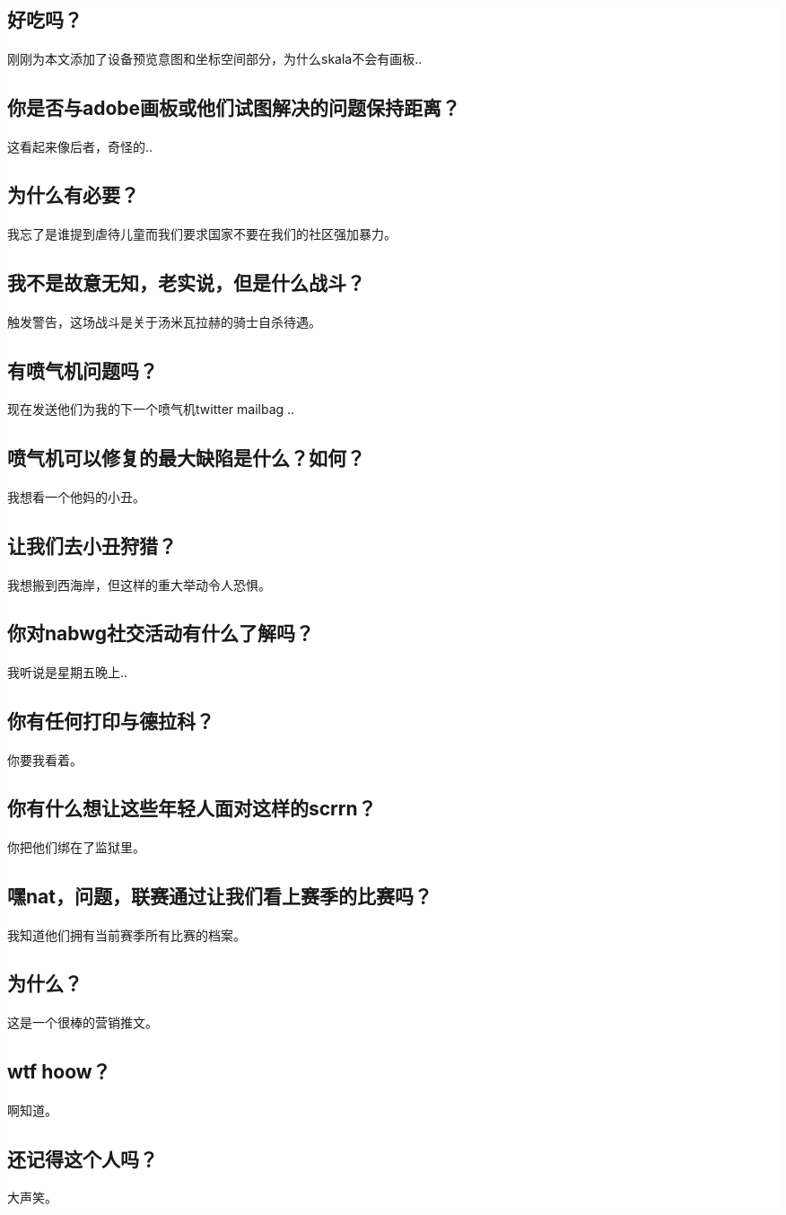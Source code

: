 ## 好吃吗？
刚刚为本文添加了设备预览意图和坐标空间部分，为什么skala不会有画板..

## 你是否与adobe画板或他们试图解决的问题保持距离？
这看起来像后者，奇怪的..

## 为什么有必要？
我忘了是谁提到虐待儿童而我们要求国家不要在我们的社区强加暴力。

## 我不是故意无知，老实说，但是什么战斗？
触发警告，这场战斗是关于汤米瓦拉赫的骑士自杀待遇。

## 有喷气机问题吗？
现在发送他们为我的下一个喷气机twitter mailbag ..

## 喷气机可以修复的最大缺陷是什么？如何？
我想看一个他妈的小丑。

## 让我们去小丑狩猎？
我想搬到西海岸，但这样的重大举动令人恐惧。

## 你对nabwg社交活动有什么了解吗？
我听说是星期五晚上..

## 你有任何打印与德拉科？
你要我看着。

## 你有什么想让这些年轻人面对这样的scrrn？
你把他们绑在了监狱里。

## 嘿nat，问题，联赛通过让我们看上赛季的比赛吗？
我知道他们拥有当前赛季所有比赛的档案。

## 为什么？
这是一个很棒的营销推文。

##  wtf hoow？
啊知道。

## 还记得这个人吗？
大声笑。
